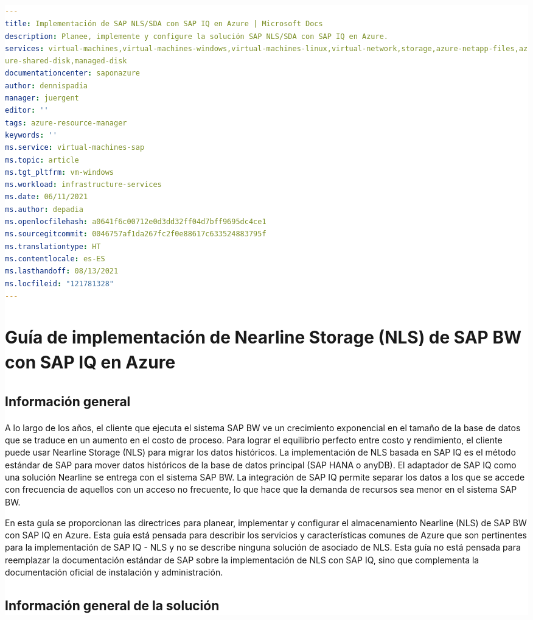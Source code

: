 ```yaml
---
title: Implementación de SAP NLS/SDA con SAP IQ en Azure | Microsoft Docs
description: Planee, implemente y configure la solución SAP NLS/SDA con SAP IQ en Azure.
services: virtual-machines,virtual-machines-windows,virtual-machines-linux,virtual-network,storage,azure-netapp-files,azure-shared-disk,managed-disk
documentationcenter: saponazure
author: dennispadia
manager: juergent
editor: ''
tags: azure-resource-manager
keywords: ''
ms.service: virtual-machines-sap
ms.topic: article
ms.tgt_pltfrm: vm-windows
ms.workload: infrastructure-services
ms.date: 06/11/2021
ms.author: depadia
ms.openlocfilehash: a0641f6c00712e0d3dd32ff04d7bff9695dc4ce1
ms.sourcegitcommit: 0046757af1da267fc2f0e88617c633524883795f
ms.translationtype: HT
ms.contentlocale: es-ES
ms.lasthandoff: 08/13/2021
ms.locfileid: "121781328"
---
```

# <a name="sap-bw-near-line-storage-nls-implementation-guide-with-sap-iq-on-azure"></a>Guía de implementación de Nearline Storage (NLS) de SAP BW con SAP IQ en Azure

## <a name="overview"></a>Información general

A lo largo de los años, el cliente que ejecuta el sistema SAP BW ve un crecimiento exponencial en el tamaño de la base de datos que se traduce en un aumento en el costo de proceso. Para lograr el equilibrio perfecto entre costo y rendimiento, el cliente puede usar Nearline Storage (NLS) para migrar los datos históricos. La implementación de NLS basada en SAP IQ es el método estándar de SAP para mover datos históricos de la base de datos principal (SAP HANA o anyDB). El adaptador de SAP IQ como una solución Nearline se entrega con el sistema SAP BW. La integración de SAP IQ permite separar los datos a los que se accede con frecuencia de aquellos con un acceso no frecuente, lo que hace que la demanda de recursos sea menor en el sistema SAP BW. 

En esta guía se proporcionan las directrices para planear, implementar y configurar el almacenamiento Nearline (NLS) de SAP BW con SAP IQ en Azure. Esta guía está pensada para describir los servicios y características comunes de Azure que son pertinentes para la implementación de SAP IQ - NLS y no se describe ninguna solución de asociado de NLS. Esta guía no está pensada para reemplazar la documentación estándar de SAP sobre la implementación de NLS con SAP IQ, sino que complementa la documentación oficial de instalación y administración. 

## <a name="solution-overview"></a>Información general de la solución
